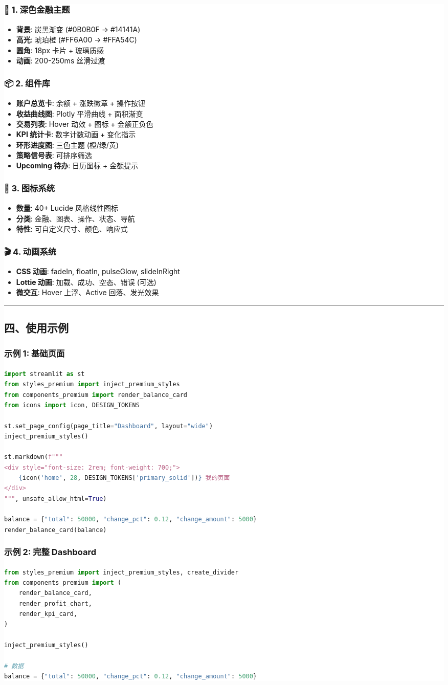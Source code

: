 ### 🎨 1. 深色金融主题
- **背景**: 炭黑渐变 (#0B0B0F → #14141A)
- **高光**: 琥珀橙 (#FF6A00 → #FFA54C)
- **圆角**: 18px 卡片 + 玻璃质感
- **动画**: 200-250ms 丝滑过渡

### 📦 2. 组件库
- **账户总览卡**: 余额 + 涨跌徽章 + 操作按钮
- **收益曲线图**: Plotly 平滑曲线 + 面积渐变
- **交易列表**: Hover 动效 + 图标 + 金额正负色
- **KPI 统计卡**: 数字计数动画 + 变化指示
- **环形进度图**: 三色主题 (橙/绿/黄)
- **策略信号表**: 可排序筛选
- **Upcoming 待办**: 日历图标 + 金额提示

### 🎯 3. 图标系统
- **数量**: 40+ Lucide 风格线性图标
- **分类**: 金融、图表、操作、状态、导航
- **特性**: 可自定义尺寸、颜色、响应式

### 🎬 4. 动画系统
- **CSS 动画**: fadeIn, floatIn, pulseGlow, slideInRight
- **Lottie 动画**: 加载、成功、空态、错误 (可选)
- **微交互**: Hover 上浮、Active 回落、发光效果

---

## 四、使用示例

### 示例 1: 基础页面
```python
import streamlit as st
from styles_premium import inject_premium_styles
from components_premium import render_balance_card
from icons import icon, DESIGN_TOKENS

st.set_page_config(page_title="Dashboard", layout="wide")
inject_premium_styles()

st.markdown(f"""
<div style="font-size: 2rem; font-weight: 700;">
    {icon('home', 28, DESIGN_TOKENS['primary_solid'])} 我的页面
</div>
""", unsafe_allow_html=True)

balance = {"total": 50000, "change_pct": 0.12, "change_amount": 5000}
render_balance_card(balance)
```

### 示例 2: 完整 Dashboard
```python
from styles_premium import inject_premium_styles, create_divider
from components_premium import (
    render_balance_card,
    render_profit_chart,
    render_kpi_card,
)

inject_premium_styles()

# 数据
balance = {"total": 50000, "change_pct": 0.12, "change_amount": 5000}
```